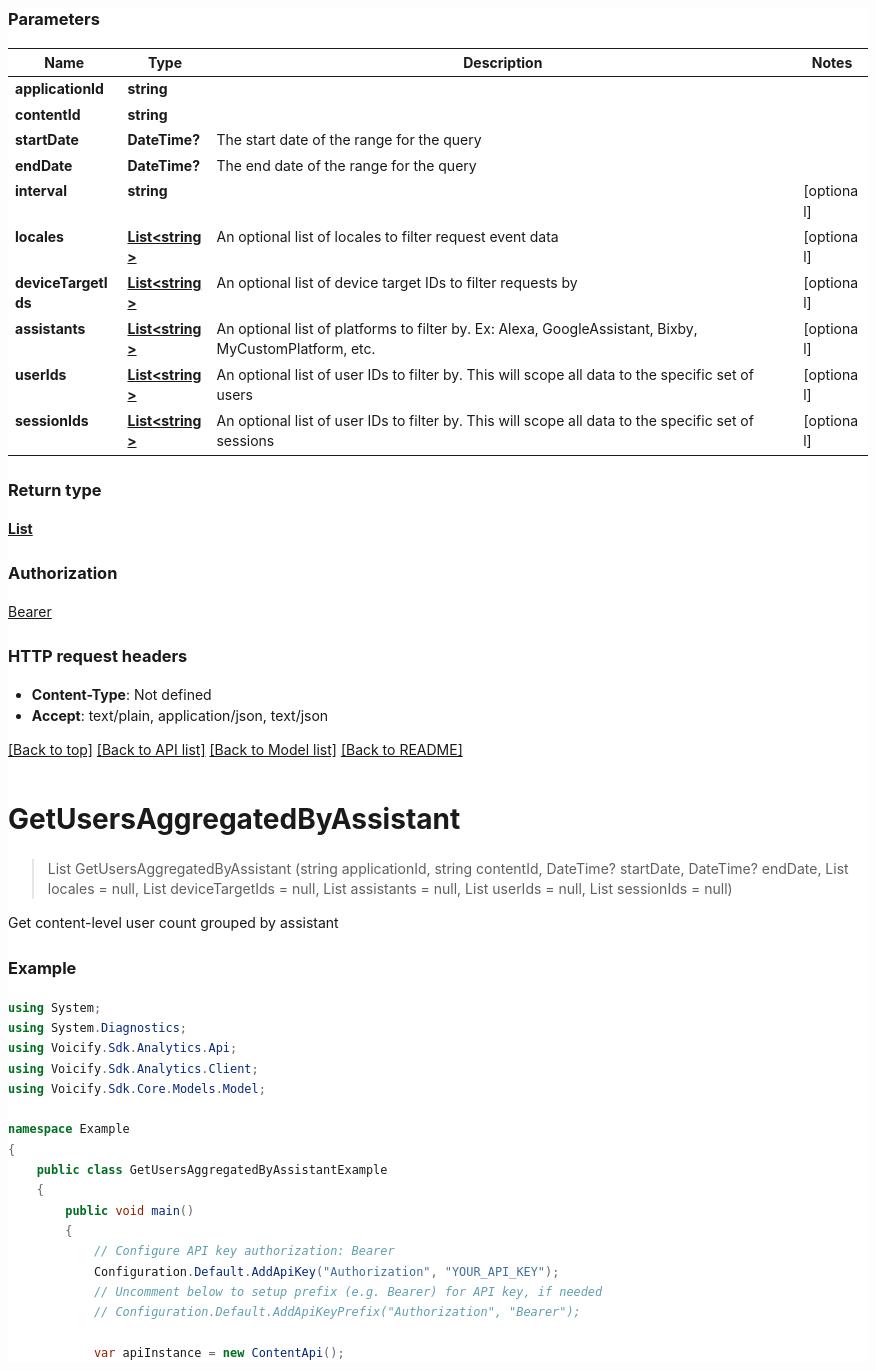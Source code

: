 ### Parameters

Name | Type | Description  | Notes
------------- | ------------- | ------------- | -------------
 **applicationId** | **string**|  | 
 **contentId** | **string**|  | 
 **startDate** | **DateTime?**| The start date of the range for the query | 
 **endDate** | **DateTime?**| The end date of the range for the query | 
 **interval** | **string**|  | [optional] 
 **locales** | [**List&lt;string&gt;**](string.md)| An optional list of locales to filter request event data | [optional] 
 **deviceTargetIds** | [**List&lt;string&gt;**](string.md)| An optional list of device target IDs to filter requests by | [optional] 
 **assistants** | [**List&lt;string&gt;**](string.md)| An optional list of platforms to filter by. Ex: Alexa, GoogleAssistant, Bixby, MyCustomPlatform, etc. | [optional] 
 **userIds** | [**List&lt;string&gt;**](string.md)| An optional list of user IDs to filter by. This will scope all data to the specific set of users | [optional] 
 **sessionIds** | [**List&lt;string&gt;**](string.md)| An optional list of user IDs to filter by. This will scope all data to the specific set of sessions | [optional] 

### Return type

[**List<DatedUsageModel>**](DatedUsageModel.md)

### Authorization

[Bearer](../README.md#Bearer)

### HTTP request headers

 - **Content-Type**: Not defined
 - **Accept**: text/plain, application/json, text/json

[[Back to top]](#) [[Back to API list]](../README.md#documentation-for-api-endpoints) [[Back to Model list]](../README.md#documentation-for-models) [[Back to README]](../README.md)

<a name="getusersaggregatedbyassistant"></a>
# **GetUsersAggregatedByAssistant**
> List<AssistantUsageModel> GetUsersAggregatedByAssistant (string applicationId, string contentId, DateTime? startDate, DateTime? endDate, List<string> locales = null, List<string> deviceTargetIds = null, List<string> assistants = null, List<string> userIds = null, List<string> sessionIds = null)

Get content-level user count grouped by assistant

### Example
```csharp
using System;
using System.Diagnostics;
using Voicify.Sdk.Analytics.Api;
using Voicify.Sdk.Analytics.Client;
using Voicify.Sdk.Core.Models.Model;

namespace Example
{
    public class GetUsersAggregatedByAssistantExample
    {
        public void main()
        {
            // Configure API key authorization: Bearer
            Configuration.Default.AddApiKey("Authorization", "YOUR_API_KEY");
            // Uncomment below to setup prefix (e.g. Bearer) for API key, if needed
            // Configuration.Default.AddApiKeyPrefix("Authorization", "Bearer");

            var apiInstance = new ContentApi();
```